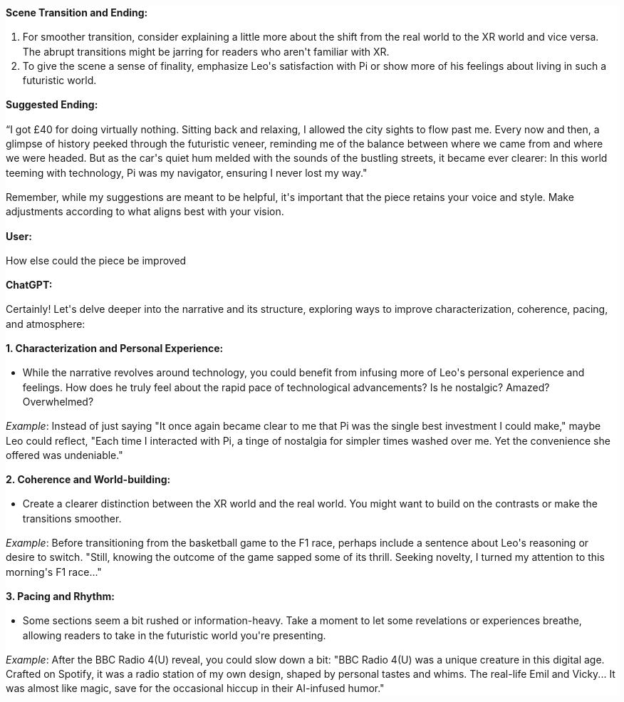**Scene Transition and Ending:**

1. For smoother transition, consider explaining a little more about the shift from the real world to the XR world and vice versa. The abrupt transitions might be jarring for readers who aren't familiar with XR.
2. To give the scene a sense of finality, emphasize Leo's satisfaction with Pi or show more of his feelings about living in such a futuristic world.

**Suggested Ending:**

“I got £40 for doing virtually nothing. Sitting back and relaxing, I allowed the city sights to flow past me. Every now and then, a glimpse of history peeked through the futuristic veneer, reminding me of the balance between where we came from and where we were headed. But as the car's quiet hum melded with the sounds of the bustling streets, it became ever clearer: In this world teeming with technology, Pi was my navigator, ensuring I never lost my way."

Remember, while my suggestions are meant to be helpful, it's important that the piece retains your voice and style. Make adjustments according to what aligns best with your vision.




**User:**




How else could the piece be improved


**ChatGPT:**


Certainly! Let's delve deeper into the narrative and its structure, exploring ways to improve characterization, coherence, pacing, and atmosphere:

**1. Characterization and Personal Experience:** 
* While the narrative revolves around technology, you could benefit from infusing more of Leo's personal experience and feelings. How does he truly feel about the rapid pace of technological advancements? Is he nostalgic? Amazed? Overwhelmed?

*Example*: Instead of just saying "It once again became clear to me that Pi was the single best investment I could make," maybe Leo could reflect, "Each time I interacted with Pi, a tinge of nostalgia for simpler times washed over me. Yet the convenience she offered was undeniable."

**2. Coherence and World-building:** 
* Create a clearer distinction between the XR world and the real world. You might want to build on the contrasts or make the transitions smoother.

*Example*: Before transitioning from the basketball game to the F1 race, perhaps include a sentence about Leo's reasoning or desire to switch. "Still, knowing the outcome of the game sapped some of its thrill. Seeking novelty, I turned my attention to this morning's F1 race..."

**3. Pacing and Rhythm:** 
* Some sections seem a bit rushed or information-heavy. Take a moment to let some revelations or experiences breathe, allowing readers to take in the futuristic world you're presenting.

*Example*: After the BBC Radio 4(U) reveal, you could slow down a bit: "BBC Radio 4(U) was a unique creature in this digital age. Crafted on Spotify, it was a radio station of my own design, shaped by personal tastes and whims. The real-life Emil and Vicky... It was almost like magic, save for the occasional hiccup in their AI-infused humor."
